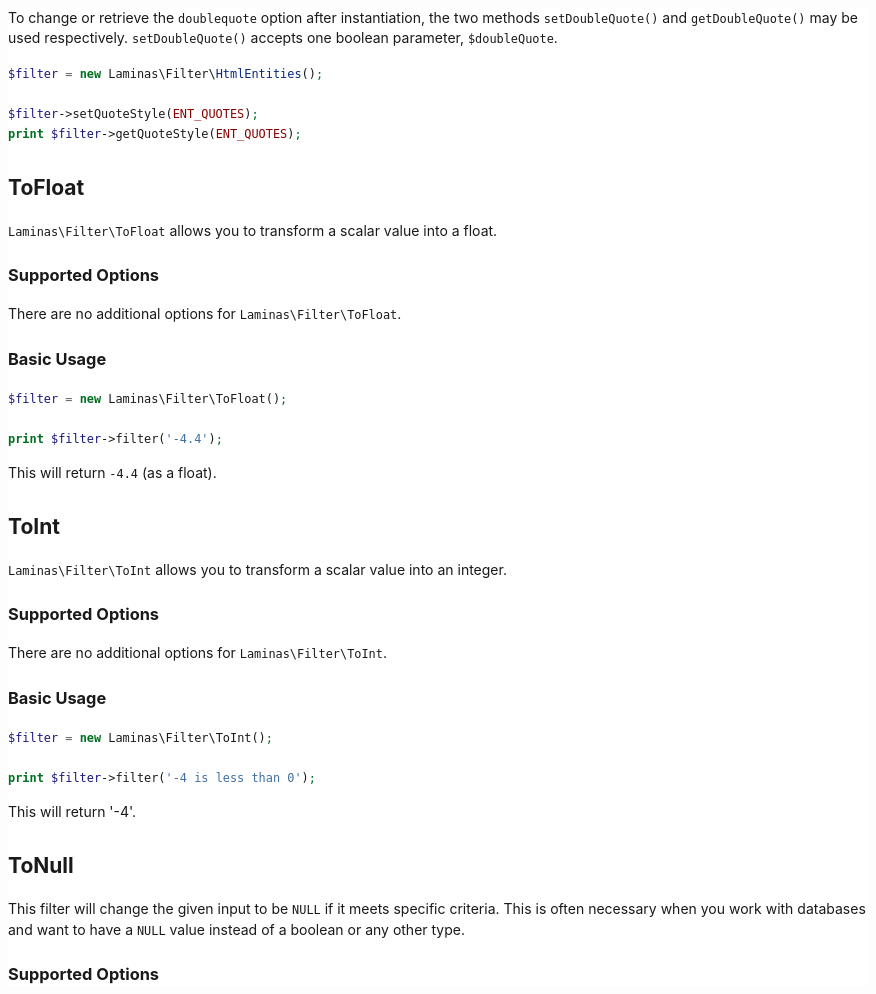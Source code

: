 To change or retrieve the `doublequote` option after instantiation, the two methods
`setDoubleQuote()` and `getDoubleQuote()` may be used respectively. `setDoubleQuote()` accepts one
boolean parameter, `$doubleQuote`.

```php
$filter = new Laminas\Filter\HtmlEntities();

$filter->setQuoteStyle(ENT_QUOTES);
print $filter->getQuoteStyle(ENT_QUOTES);
```

## ToFloat

`Laminas\Filter\ToFloat` allows you to transform a scalar value into a float.

### Supported Options

There are no additional options for `Laminas\Filter\ToFloat`.

### Basic Usage

```php
$filter = new Laminas\Filter\ToFloat();

print $filter->filter('-4.4');
```

This will return `-4.4` (as a float).

## ToInt

`Laminas\Filter\ToInt` allows you to transform a scalar value into an integer.

### Supported Options

There are no additional options for `Laminas\Filter\ToInt`.

### Basic Usage

```php
$filter = new Laminas\Filter\ToInt();

print $filter->filter('-4 is less than 0');
```

This will return '-4'.

## ToNull

This filter will change the given input to be `NULL` if it meets specific criteria.
This is often necessary when you work with databases and want to have a `NULL` value instead of a boolean or any other type.

### Supported Options
